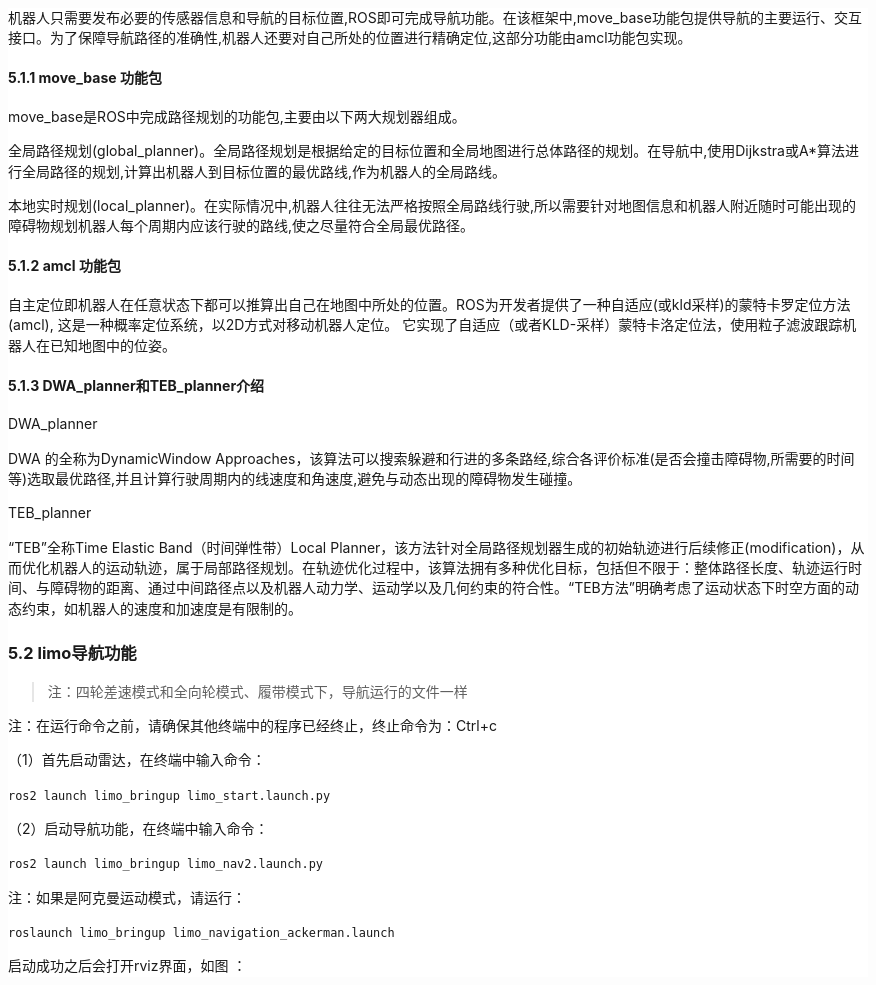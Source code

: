 机器人只需要发布必要的传感器信息和导航的目标位置,ROS即可完成导航功能。在该框架中,move_base功能包提供导航的主要运行、交互接口。为了保障导航路径的准确性,机器人还要对自己所处的位置进行精确定位,这部分功能由amcl功能包实现。

#### 5.1.1 move_base 功能包

move_base是ROS中完成路径规划的功能包,主要由以下两大规划器组成。

全局路径规划(global_planner)。全局路径规划是根据给定的目标位置和全局地图进行总体路径的规划。在导航中,使用Dijkstra或A*算法进行全局路径的规划,计算出机器人到目标位置的最优路线,作为机器人的全局路线。

本地实时规划(local_planner)。在实际情况中,机器人往往无法严格按照全局路线行驶,所以需要针对地图信息和机器人附近随时可能出现的障碍物规划机器人每个周期内应该行驶的路线,使之尽量符合全局最优路径。

#### 5.1.2 amcl 功能包

自主定位即机器人在任意状态下都可以推算出自己在地图中所处的位置。ROS为开发者提供了一种自适应(或kld采样)的蒙特卡罗定位方法(amcl), 这是一种概率定位系统，以2D方式对移动机器人定位。 它实现了自适应（或者KLD-采样）蒙特卡洛定位法，使用粒子滤波跟踪机器人在已知地图中的位姿。

#### 5.1.3 DWA_planner和TEB_planner介绍

DWA_planner

DWA 的全称为DynamicWindow Approaches，该算法可以搜索躲避和行进的多条路经,综合各评价标准(是否会撞击障碍物,所需要的时间等)选取最优路径,并且计算行驶周期内的线速度和角速度,避免与动态出现的障碍物发生碰撞。

TEB_planner

“TEB”全称Time Elastic Band（时间弹性带）Local Planner，该方法针对全局路径规划器生成的初始轨迹进行后续修正(modification)，从而优化机器人的运动轨迹，属于局部路径规划。在轨迹优化过程中，该算法拥有多种优化目标，包括但不限于：整体路径长度、轨迹运行时间、与障碍物的距离、通过中间路径点以及机器人动力学、运动学以及几何约束的符合性。“TEB方法”明确考虑了运动状态下时空方面的动态约束，如机器人的速度和加速度是有限制的。

### 5.2 limo导航功能

> 注：四轮差速模式和全向轮模式、履带模式下，导航运行的文件一样
>

注：在运行命令之前，请确保其他终端中的程序已经终止，终止命令为：Ctrl+c

（1）首先启动雷达，在终端中输入命令：

```
ros2 launch limo_bringup limo_start.launch.py
```

（2）启动导航功能，在终端中输入命令：

```
ros2 launch limo_bringup limo_nav2.launch.py
```

注：如果是阿克曼运动模式，请运行：

```
roslaunch limo_bringup limo_navigation_ackerman.launch
```

启动成功之后会打开rviz界面，如图 ：
